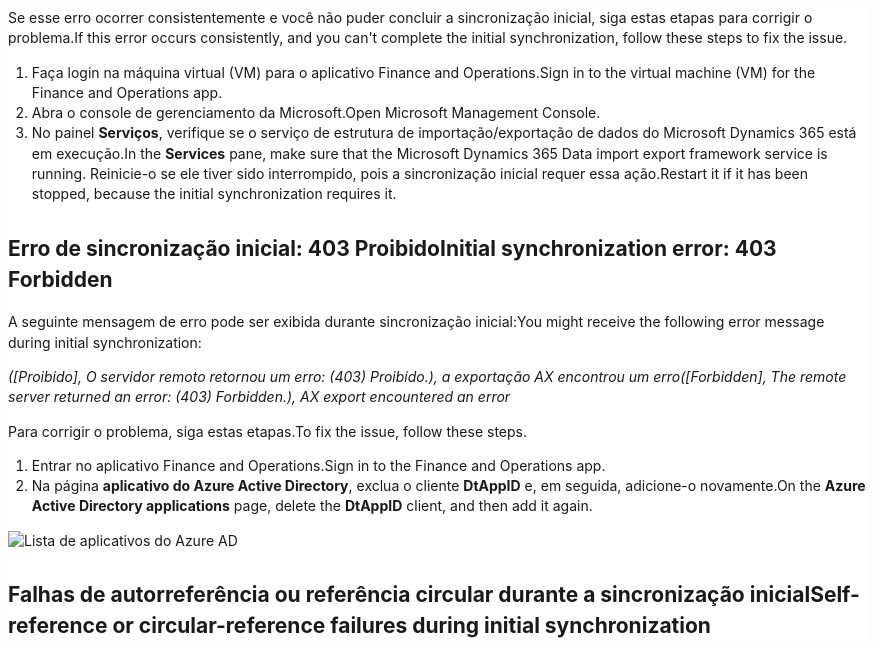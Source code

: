<span data-ttu-id="216ac-118">Se esse erro ocorrer consistentemente e você não puder concluir a sincronização inicial, siga estas etapas para corrigir o problema.</span><span class="sxs-lookup"><span data-stu-id="216ac-118">If this error occurs consistently, and you can't complete the initial synchronization, follow these steps to fix the issue.</span></span>

1. <span data-ttu-id="216ac-119">Faça login na máquina virtual (VM) para o aplicativo Finance and Operations.</span><span class="sxs-lookup"><span data-stu-id="216ac-119">Sign in to the virtual machine (VM) for the Finance and Operations app.</span></span>
2. <span data-ttu-id="216ac-120">Abra o console de gerenciamento da Microsoft.</span><span class="sxs-lookup"><span data-stu-id="216ac-120">Open Microsoft Management Console.</span></span>
3. <span data-ttu-id="216ac-121">No painel **Serviços**, verifique se o serviço de estrutura de importação/exportação de dados do Microsoft Dynamics 365 está em execução.</span><span class="sxs-lookup"><span data-stu-id="216ac-121">In the **Services** pane, make sure that the Microsoft Dynamics 365 Data import export framework service is running.</span></span> <span data-ttu-id="216ac-122">Reinicie-o se ele tiver sido interrompido, pois a sincronização inicial requer essa ação.</span><span class="sxs-lookup"><span data-stu-id="216ac-122">Restart it if it has been stopped, because the initial synchronization requires it.</span></span>

## <a name="initial-synchronization-error-403-forbidden"></a><span data-ttu-id="216ac-123">Erro de sincronização inicial: 403 Proibido</span><span class="sxs-lookup"><span data-stu-id="216ac-123">Initial synchronization error: 403 Forbidden</span></span>

<span data-ttu-id="216ac-124">A seguinte mensagem de erro pode ser exibida durante sincronização inicial:</span><span class="sxs-lookup"><span data-stu-id="216ac-124">You might receive the following error message during initial synchronization:</span></span>

<span data-ttu-id="216ac-125">*(\[Proibido\], O servidor remoto retornou um erro: (403) Proibido.), a exportação AX encontrou um erro*</span><span class="sxs-lookup"><span data-stu-id="216ac-125">*(\[Forbidden\], The remote server returned an error: (403) Forbidden.), AX export encountered an error*</span></span>

<span data-ttu-id="216ac-126">Para corrigir o problema, siga estas etapas.</span><span class="sxs-lookup"><span data-stu-id="216ac-126">To fix the issue, follow these steps.</span></span>

1. <span data-ttu-id="216ac-127">Entrar no aplicativo Finance and Operations.</span><span class="sxs-lookup"><span data-stu-id="216ac-127">Sign in to the Finance and Operations app.</span></span>
2. <span data-ttu-id="216ac-128">Na página **aplicativo do Azure Active Directory**, exclua o cliente **DtAppID** e, em seguida, adicione-o novamente.</span><span class="sxs-lookup"><span data-stu-id="216ac-128">On the **Azure Active Directory applications** page, delete the **DtAppID** client, and then add it again.</span></span>

![Lista de aplicativos do Azure AD](media/aad_applications.png)

## <a name="self-reference-or-circular-reference-failures-during-initial-synchronization"></a><span data-ttu-id="216ac-130">Falhas de autorreferência ou referência circular durante a sincronização inicial</span><span class="sxs-lookup"><span data-stu-id="216ac-130">Self-reference or circular-reference failures during initial synchronization</span></span>
